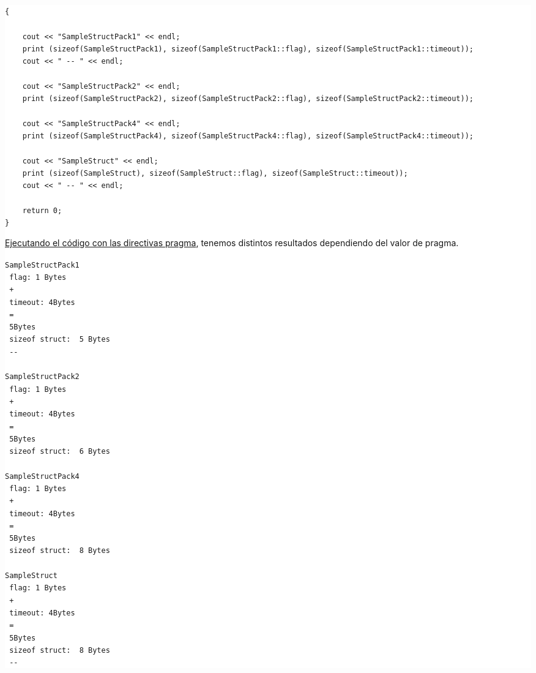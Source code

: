 ``` {.c++}
{

    cout << "SampleStructPack1" << endl;
    print (sizeof(SampleStructPack1), sizeof(SampleStructPack1::flag), sizeof(SampleStructPack1::timeout));
    cout << " -- " << endl;

    cout << "SampleStructPack2" << endl;
    print (sizeof(SampleStructPack2), sizeof(SampleStructPack2::flag), sizeof(SampleStructPack2::timeout));

    cout << "SampleStructPack4" << endl;
    print (sizeof(SampleStructPack4), sizeof(SampleStructPack4::flag), sizeof(SampleStructPack4::timeout));

    cout << "SampleStruct" << endl;
    print (sizeof(SampleStruct), sizeof(SampleStruct::flag), sizeof(SampleStruct::timeout));
    cout << " -- " << endl;

    return 0;
}
```

[Ejecutando el código con las directivas
pragma](https://coliru.stacked-crooked.com/a/7c18ee6585e57366), tenemos
distintos resultados dependiendo del valor de pragma.

``` {.bash}
SampleStructPack1
 flag: 1 Bytes
 +
 timeout: 4Bytes
 =
 5Bytes
 sizeof struct:  5 Bytes
 --

SampleStructPack2
 flag: 1 Bytes
 +
 timeout: 4Bytes
 =
 5Bytes
 sizeof struct:  6 Bytes

SampleStructPack4
 flag: 1 Bytes
 +
 timeout: 4Bytes
 =
 5Bytes
 sizeof struct:  8 Bytes

SampleStruct
 flag: 1 Bytes
 +
 timeout: 4Bytes
 =
 5Bytes
 sizeof struct:  8 Bytes
 --
```
